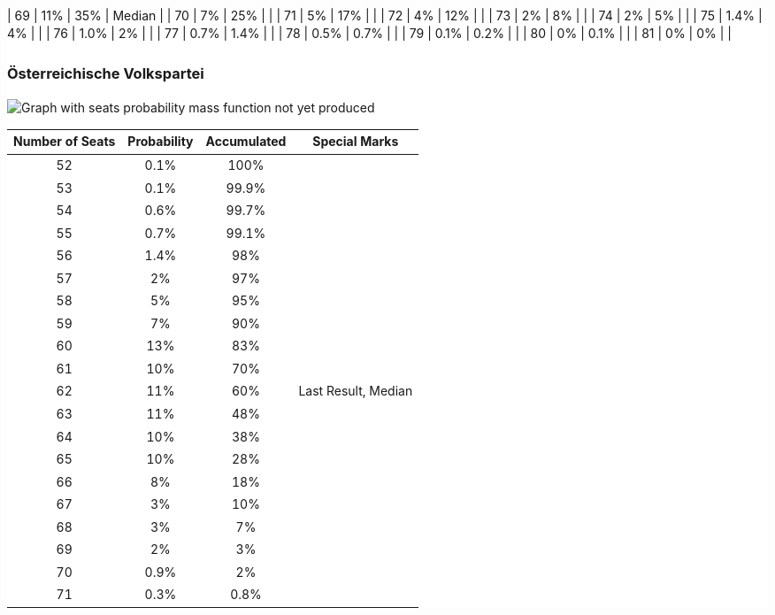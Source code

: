 | 69 | 11% | 35% | Median |
| 70 | 7% | 25% |  |
| 71 | 5% | 17% |  |
| 72 | 4% | 12% |  |
| 73 | 2% | 8% |  |
| 74 | 2% | 5% |  |
| 75 | 1.4% | 4% |  |
| 76 | 1.0% | 2% |  |
| 77 | 0.7% | 1.4% |  |
| 78 | 0.5% | 0.7% |  |
| 79 | 0.1% | 0.2% |  |
| 80 | 0% | 0.1% |  |
| 81 | 0% | 0% |  |

### Österreichische Volkspartei

![Graph with seats probability mass function not yet produced](2018-03-07-ResearchAffairs-coalitions-seats-pmf-övp.png "Seats Probability Mass Function")

| Number of Seats | Probability | Accumulated | Special Marks |
|:---------------:|:-----------:|:-----------:|:-------------:|
| 52 | 0.1% | 100% |  |
| 53 | 0.1% | 99.9% |  |
| 54 | 0.6% | 99.7% |  |
| 55 | 0.7% | 99.1% |  |
| 56 | 1.4% | 98% |  |
| 57 | 2% | 97% |  |
| 58 | 5% | 95% |  |
| 59 | 7% | 90% |  |
| 60 | 13% | 83% |  |
| 61 | 10% | 70% |  |
| 62 | 11% | 60% | Last Result, Median |
| 63 | 11% | 48% |  |
| 64 | 10% | 38% |  |
| 65 | 10% | 28% |  |
| 66 | 8% | 18% |  |
| 67 | 3% | 10% |  |
| 68 | 3% | 7% |  |
| 69 | 2% | 3% |  |
| 70 | 0.9% | 2% |  |
| 71 | 0.3% | 0.8% |  |